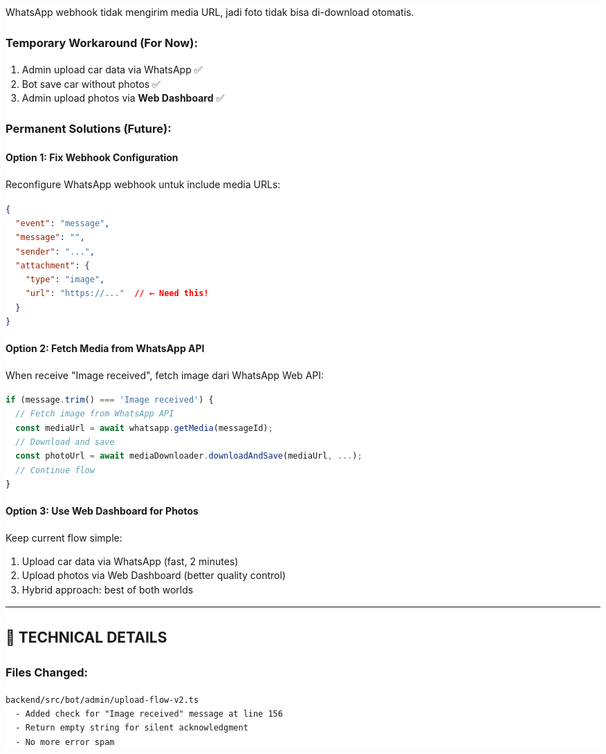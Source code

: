 WhatsApp webhook tidak mengirim media URL, jadi foto tidak bisa di-download otomatis.

### Temporary Workaround (For Now):
1. Admin upload car data via WhatsApp ✅
2. Bot save car without photos ✅
3. Admin upload photos via **Web Dashboard** ✅

### Permanent Solutions (Future):

#### Option 1: Fix Webhook Configuration
Reconfigure WhatsApp webhook untuk include media URLs:
```json
{
  "event": "message",
  "message": "",
  "sender": "...",
  "attachment": {
    "type": "image",
    "url": "https://..."  // ← Need this!
  }
}
```

#### Option 2: Fetch Media from WhatsApp API
When receive "Image received", fetch image dari WhatsApp Web API:
```typescript
if (message.trim() === 'Image received') {
  // Fetch image from WhatsApp API
  const mediaUrl = await whatsapp.getMedia(messageId);
  // Download and save
  const photoUrl = await mediaDownloader.downloadAndSave(mediaUrl, ...);
  // Continue flow
}
```

#### Option 3: Use Web Dashboard for Photos
Keep current flow simple:
1. Upload car data via WhatsApp (fast, 2 minutes)
2. Upload photos via Web Dashboard (better quality control)
3. Hybrid approach: best of both worlds

---

## 📝 TECHNICAL DETAILS

### Files Changed:
```
backend/src/bot/admin/upload-flow-v2.ts
  - Added check for "Image received" message at line 156
  - Return empty string for silent acknowledgment
  - No more error spam
```
